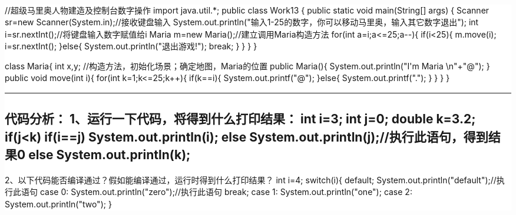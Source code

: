 //超级马里奥人物建造及控制台数字操作
import java.util.*;
public class Work13 {
	public static void main(String[] args) {
		Scanner sr=new Scanner(System.in);//接收键盘输入
		System.out.println("输入1-25的数字，你可以移动马里奥，输入其它数字退出");
		int i=sr.nextInt();//将键盘输入数字赋值给i
		Maria m=new Maria();//建立调用Maria构造方法
		for(int a=i;a<=25;a--){
			if(i<25){
				m.move(i);
				i=sr.nextInt();
			}else{
				System.out.println("退出游戏!");
				break;
			}
		}
	}
}

class Maria{
	int x,y;
	//构造方法，初始化场景；确定地图，Maria的位置
	public Maria(){
		System.out.println("I'm Maria \n"+"@");
	}
	public void move(int i){
		for(int k=1;k<=25;k++){
			if(k==i){
				System.out.printf("@");
			}else{
				System.out.printf(".");
			}
		}
	}
}
*******************************************************************************
代码分析：
1、运行一下代码，将得到什么打印结果：
int i=3;
int j=0;
double k=3.2;
if(j<k)
if(i==j)
System.out.println(i);
else
System.out.println(j);//执行此语句，得到结果0
else
System.out.println(k);
-------------------------------------------------------------------------------
2、以下代码能否编译通过？假如能编译通过，运行时得到什么打印结果？
int i=4;
switch(i){
	default;
	System.out.println("default");//执行此语句
case 0:
	System.out.println("zero");//执行此语句
break;
case 1:
System.out.println("one");
case 2:
System.out.println("two");
}